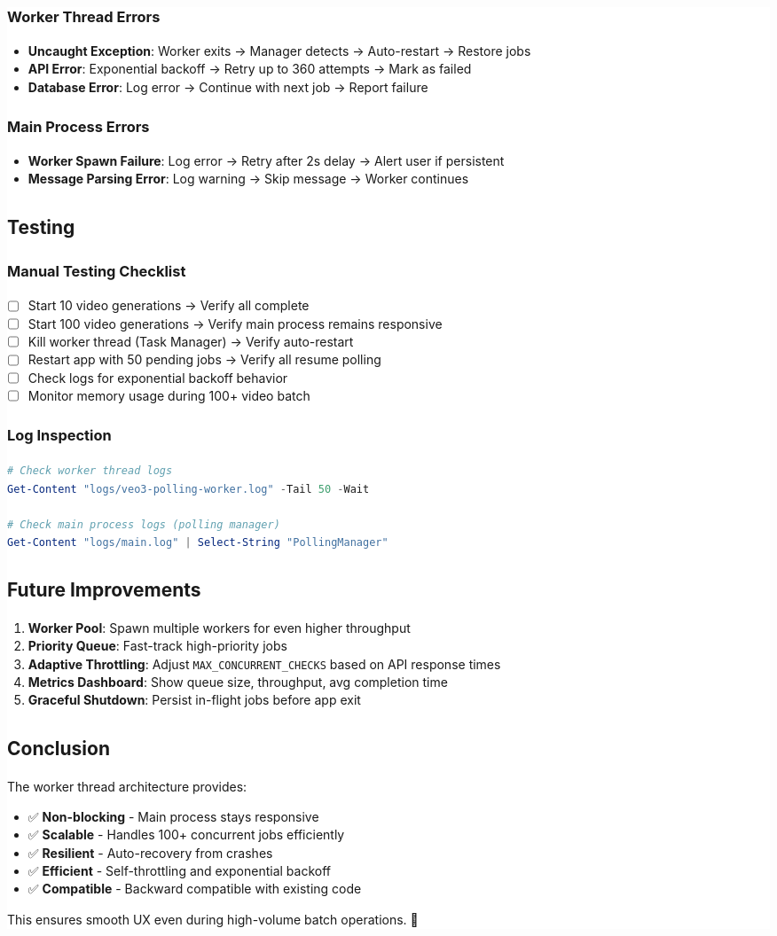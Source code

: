 ### Worker Thread Errors

- **Uncaught Exception**: Worker exits → Manager detects → Auto-restart → Restore jobs
- **API Error**: Exponential backoff → Retry up to 360 attempts → Mark as failed
- **Database Error**: Log error → Continue with next job → Report failure

### Main Process Errors

- **Worker Spawn Failure**: Log error → Retry after 2s delay → Alert user if persistent
- **Message Parsing Error**: Log warning → Skip message → Worker continues

## Testing

### Manual Testing Checklist

- [ ] Start 10 video generations → Verify all complete
- [ ] Start 100 video generations → Verify main process remains responsive
- [ ] Kill worker thread (Task Manager) → Verify auto-restart
- [ ] Restart app with 50 pending jobs → Verify all resume polling
- [ ] Check logs for exponential backoff behavior
- [ ] Monitor memory usage during 100+ video batch

### Log Inspection

```powershell
# Check worker thread logs
Get-Content "logs/veo3-polling-worker.log" -Tail 50 -Wait

# Check main process logs (polling manager)
Get-Content "logs/main.log" | Select-String "PollingManager"
```

## Future Improvements

1. **Worker Pool**: Spawn multiple workers for even higher throughput
2. **Priority Queue**: Fast-track high-priority jobs
3. **Adaptive Throttling**: Adjust `MAX_CONCURRENT_CHECKS` based on API response times
4. **Metrics Dashboard**: Show queue size, throughput, avg completion time
5. **Graceful Shutdown**: Persist in-flight jobs before app exit

## Conclusion

The worker thread architecture provides:

- ✅ **Non-blocking** - Main process stays responsive
- ✅ **Scalable** - Handles 100+ concurrent jobs efficiently
- ✅ **Resilient** - Auto-recovery from crashes
- ✅ **Efficient** - Self-throttling and exponential backoff
- ✅ **Compatible** - Backward compatible with existing code

This ensures smooth UX even during high-volume batch operations. 🚀
